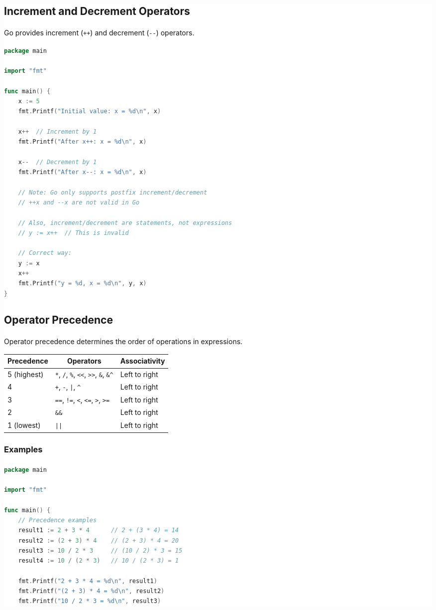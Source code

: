 ## Increment and Decrement Operators

Go provides increment (`++`) and decrement (`--`) operators.

```go
package main

import "fmt"

func main() {
    x := 5
    fmt.Printf("Initial value: x = %d\n", x)
    
    x++  // Increment by 1
    fmt.Printf("After x++: x = %d\n", x)
    
    x--  // Decrement by 1
    fmt.Printf("After x--: x = %d\n", x)
    
    // Note: Go only supports postfix increment/decrement
    // ++x and --x are not valid in Go
    
    // Also, increment/decrement are statements, not expressions
    // y := x++  // This is invalid
    
    // Correct way:
    y := x
    x++
    fmt.Printf("y = %d, x = %d\n", y, x)
}
```

## Operator Precedence

Operator precedence determines the order of operations in expressions.

| Precedence | Operators | Associativity |
|------------|-----------|---------------|
| 5 (highest) | `*`, `/`, `%`, `<<`, `>>`, `&`, `&^` | Left to right |
| 4 | `+`, `-`, `\|`, `^` | Left to right |
| 3 | `==`, `!=`, `<`, `<=`, `>`, `>=` | Left to right |
| 2 | `&&` | Left to right |
| 1 (lowest) | `\|\|` | Left to right |

### Examples

```go
package main

import "fmt"

func main() {
    // Precedence examples
    result1 := 2 + 3 * 4      // 2 + (3 * 4) = 14
    result2 := (2 + 3) * 4    // (2 + 3) * 4 = 20
    result3 := 10 / 2 * 3     // (10 / 2) * 3 = 15
    result4 := 10 / (2 * 3)   // 10 / (2 * 3) = 1
    
    fmt.Printf("2 + 3 * 4 = %d\n", result1)
    fmt.Printf("(2 + 3) * 4 = %d\n", result2)
    fmt.Printf("10 / 2 * 3 = %d\n", result3)
```
